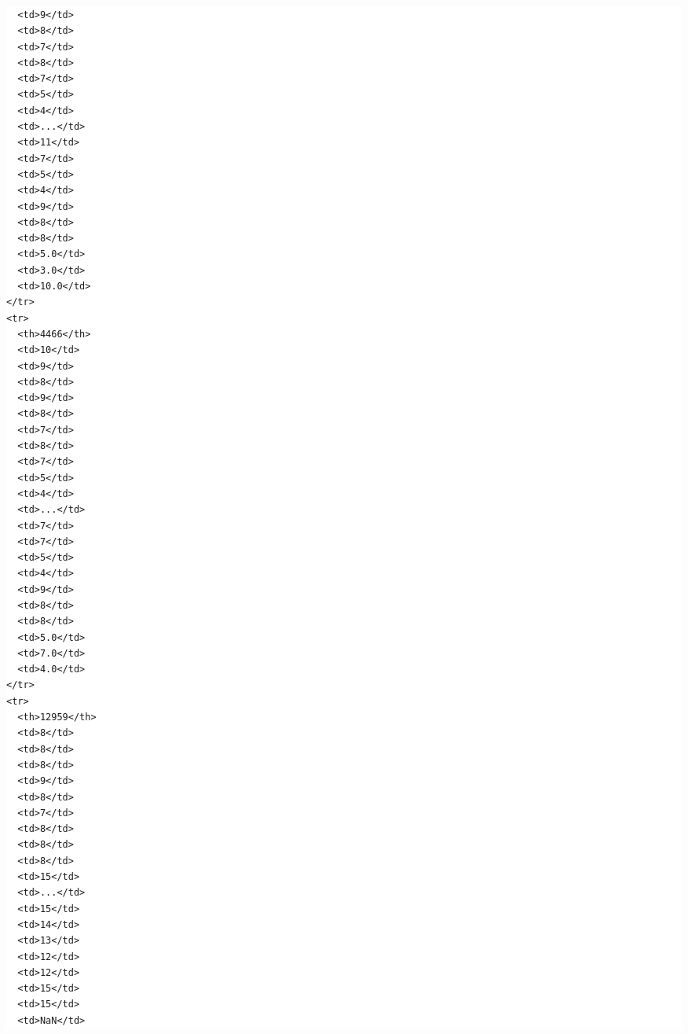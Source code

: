       <td>9</td>
      <td>8</td>
      <td>7</td>
      <td>8</td>
      <td>7</td>
      <td>5</td>
      <td>4</td>
      <td>...</td>
      <td>11</td>
      <td>7</td>
      <td>5</td>
      <td>4</td>
      <td>9</td>
      <td>8</td>
      <td>8</td>
      <td>5.0</td>
      <td>3.0</td>
      <td>10.0</td>
    </tr>
    <tr>
      <th>4466</th>
      <td>10</td>
      <td>9</td>
      <td>8</td>
      <td>9</td>
      <td>8</td>
      <td>7</td>
      <td>8</td>
      <td>7</td>
      <td>5</td>
      <td>4</td>
      <td>...</td>
      <td>7</td>
      <td>7</td>
      <td>5</td>
      <td>4</td>
      <td>9</td>
      <td>8</td>
      <td>8</td>
      <td>5.0</td>
      <td>7.0</td>
      <td>4.0</td>
    </tr>
    <tr>
      <th>12959</th>
      <td>8</td>
      <td>8</td>
      <td>8</td>
      <td>9</td>
      <td>8</td>
      <td>7</td>
      <td>8</td>
      <td>8</td>
      <td>8</td>
      <td>15</td>
      <td>...</td>
      <td>15</td>
      <td>14</td>
      <td>13</td>
      <td>12</td>
      <td>12</td>
      <td>15</td>
      <td>15</td>
      <td>NaN</td>